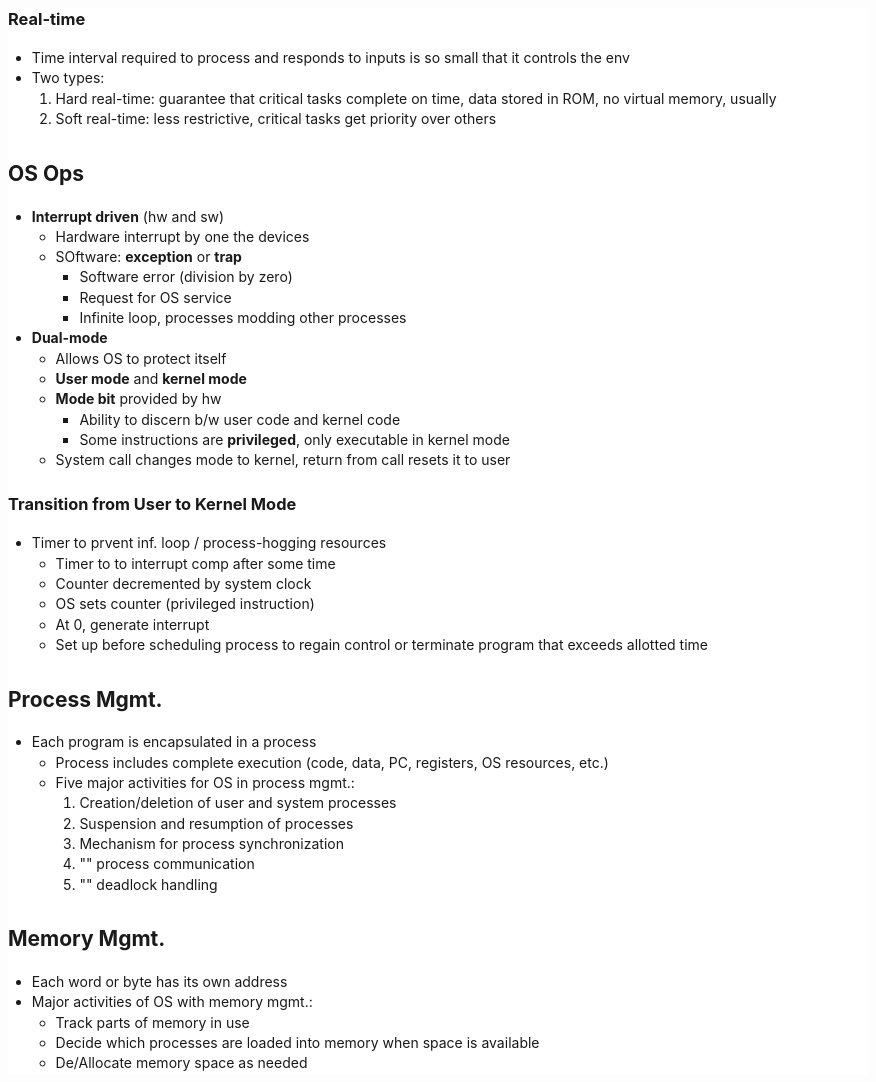 ### Real-time

- Time interval required to process and responds to inputs is so small that it controls the env
- Two types:
	1. Hard real-time: guarantee that critical tasks complete on time, data stored in ROM, no virtual memory, usually
	2. Soft real-time: less restrictive, critical tasks get priority over others

## OS Ops

- **Interrupt driven** (hw and sw)
	- Hardware interrupt by one the devices
	- SOftware: **exception** or **trap**
		- Software error (division by zero)
		- Request for OS service
		- Infinite loop, processes modding other processes
- **Dual-mode**
	- Allows OS to protect itself
	- **User mode** and **kernel mode**
	- **Mode bit** provided by hw
		- Ability to discern b/w user code and kernel code
		- Some instructions are **privileged**, only executable in kernel mode
	- System call changes mode to kernel, return from call resets it to user

### Transition from User to Kernel Mode

- Timer to prvent inf. loop / process-hogging resources
	- Timer to to interrupt comp after some time
	- Counter decremented by system clock
	- OS sets counter (privileged instruction)
	- At 0, generate interrupt
	- Set up before scheduling process to regain control or terminate program that exceeds allotted time

## Process Mgmt.

- Each program is encapsulated in a process
	- Process includes complete execution (code, data, PC, registers, OS resources, etc.)
	- Five major activities for OS in process mgmt.:
		1. Creation/deletion of user and system processes
		2. Suspension and resumption of processes
		3. Mechanism for process synchronization
		4. "" process communication
		5. "" deadlock handling

## Memory Mgmt.

- Each word or byte has its own address
- Major activities of OS with memory mgmt.:
	- Track parts of memory in use
	- Decide which processes are loaded into memory when space is available
	- De/Allocate memory space as needed
